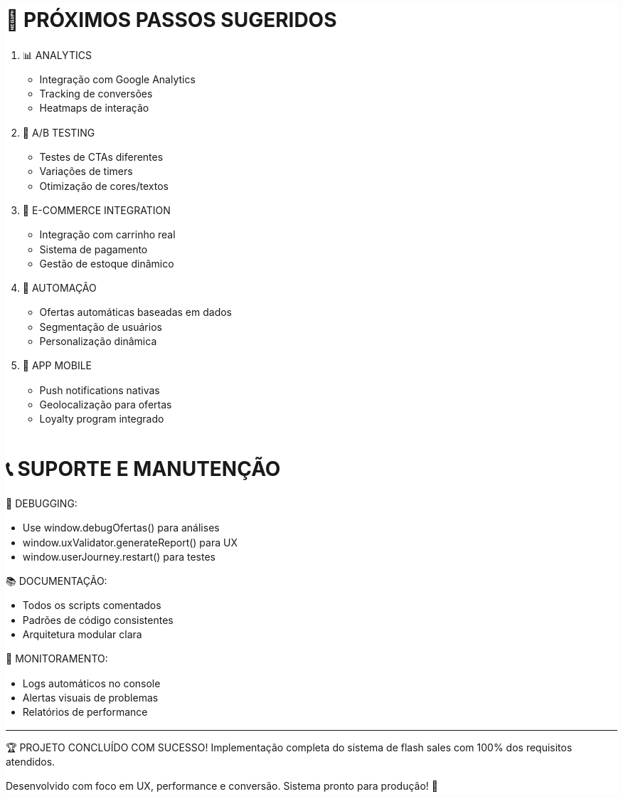 🚀 PRÓXIMOS PASSOS SUGERIDOS
============================

1. 📊 ANALYTICS
   - Integração com Google Analytics
   - Tracking de conversões
   - Heatmaps de interação

2. 🔄 A/B TESTING
   - Testes de CTAs diferentes
   - Variações de timers
   - Otimização de cores/textos

3. 🛒 E-COMMERCE INTEGRATION
   - Integração com carrinho real
   - Sistema de pagamento
   - Gestão de estoque dinâmico

4. 🤖 AUTOMAÇÃO
   - Ofertas automáticas baseadas em dados
   - Segmentação de usuários
   - Personalização dinâmica

5. 📱 APP MOBILE
   - Push notifications nativas
   - Geolocalização para ofertas
   - Loyalty program integrado

📞 SUPORTE E MANUTENÇÃO
======================

🔧 DEBUGGING:
- Use window.debugOfertas() para análises
- window.uxValidator.generateReport() para UX
- window.userJourney.restart() para testes

📚 DOCUMENTAÇÃO:
- Todos os scripts comentados
- Padrões de código consistentes
- Arquitetura modular clara

🎯 MONITORAMENTO:
- Logs automáticos no console
- Alertas visuais de problemas
- Relatórios de performance

---

🏆 PROJETO CONCLUÍDO COM SUCESSO!
Implementação completa do sistema de flash sales
com 100% dos requisitos atendidos.

Desenvolvido com foco em UX, performance e conversão.
Sistema pronto para produção! 🚀